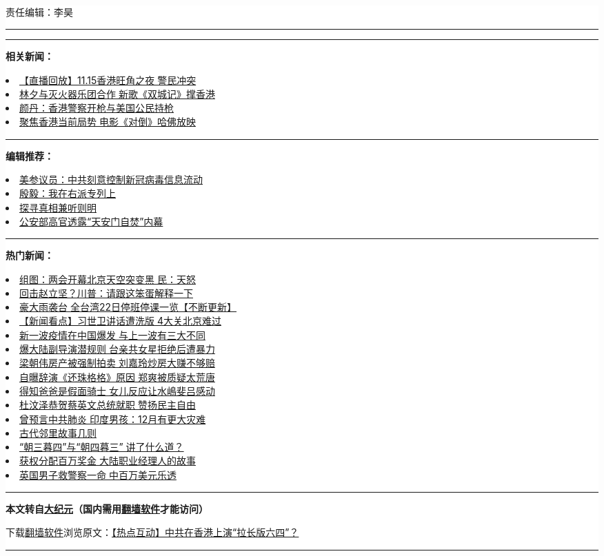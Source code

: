 <p>责任编辑：李昊</p>
	
<hr>
<hr>

<strong>相关新闻：</strong>
<li><a href="/gb/19/11/15/n11657728.md#1">【直播回放】11.15香港旺角之夜 警民冲突</a></li>
<li><a href="/gb/19/11/15/n11658667.md#1">林夕与灭火器乐团合作 新歌《双城记》撑香港</a></li>
<li><a href="/gb/19/11/15/n11658897.md#1">颜丹：香港警察开枪与美国公民持枪</a></li>
<li><a href="/gb/19/11/15/n11658965.md#1">聚焦香港当前局势 电影《对倒》哈佛放映</a></li>
<hr>


<strong>编辑推荐：</strong>
<li><a href="/gb/20/2/22/n11887949.md#1">美参议员：中共刻意控制新冠病毒信息流动</a></li>
<li><a href="/gb/19/1/21/n10992365.md#1" target="_blank">殷毅：我在右派专列上</a></li><li><a href="/gb/11/6/17/n3289382.md?dfh#1" target="_blank">探寻真相兼听则明</a></li><li><a href="/gb/13/5/31/n3883877.md#1" target="_blank">公安部高官透露“天安门自焚”内幕</a></li><hr>


<strong>热门新闻：</strong>
<li><a href="/gb/20/5/21/n12126108.md#1">组图：两会开幕北京天空突变黑 民：天怒</a></li>
<li><a href="/gb/20/5/20/n12124357.md#1">回击赵立坚？川普：请跟这笨蛋解释一下</a></li>
<li><a href="/gb/20/5/21/n12126990.md#1">豪大雨袭台 全台湾22日停班停课一览【不断更新】</a></li>
<li><a href="/gb/20/5/19/n12122351.md#1">【新闻看点】习世卫讲话遭洗版 4大关北京难过</a></li>
<li><a href="/gb/20/5/20/n12123695.md#1">新一波疫情在中国爆发 与上一波有三大不同</a></li>
<li><a href="/gb/20/5/19/n12121988.md#1">爆大陆副导演潜规则 台亲共女星拒绝后遭暴力</a></li>
<li><a href="/gb/20/5/20/n12124356.md#1">梁朝伟房产被强制拍卖 刘嘉玲炒房大赚不够赔</a></li>
<li><a href="/gb/20/5/20/n12124884.md#1">自曝辞演《还珠格格》原因 郑爽被质疑太荒唐</a></li>
<li><a href="/gb/20/5/20/n12122671.md#1">得知爸爸是假面骑士 女儿反应让水嶋斐吕感动</a></li>
<li><a href="/gb/20/5/20/n12123097.md#1">杜汶泽恭贺蔡英文总统就职 赞扬民主自由</a></li>
<li><a href="/gb/20/5/19/n12120346.md#1">曾预言中共肺炎 印度男孩：12月有更大灾难</a></li>
<li><a href="/gb/10/7/18/n2969582.md#1">古代邻里故事几则</a></li>
<li><a href="/gb/20/5/14/n12108060.md#1">“朝三暮四”与“朝四暮三” 讲了什么道？</a></li>
<li><a href="/gb/20/5/21/n12125394.md#1">获权分配百万奖金 大陆职业经理人的故事</a></li>
<li><a href="/gb/20/5/19/n12120654.md#1">英国男子救警察一命 中百万美元乐透</a></li>
<hr>

<strong>本文转自<a href="https://www.epochtimes.com">大纪元</a>（国内需用<a href="https://github.com/bannedbook/fanqiang/wiki">翻墙软件</a>才能访问）</strong><p>下载<a href="https://github.com/bannedbook/fanqiang/wiki">翻墙软件</a>浏览原文：<a href="https://www.epochtimes.com/gb/19/11/16/n11660291.htm">【热点互动】中共在香港上演“拉长版六四”？</a></p><hr>
